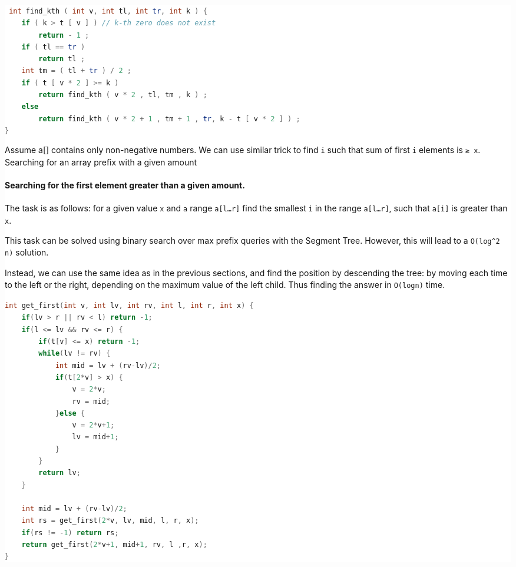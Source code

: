 ```cpp
 int find_kth ( int v, int tl, int tr, int k ) {
	if ( k > t [ v ] ) // k-th zero does not exist
		return - 1 ;
	if ( tl == tr )
		return tl ;
	int tm = ( tl + tr ) / 2 ;
	if ( t [ v * 2 ] >= k )
		return find_kth ( v * 2 , tl, tm , k ) ;
	else
		return find_kth ( v * 2 + 1 , tm + 1 , tr, k - t [ v * 2 ] ) ;
}
```

Assume a[] contains only non-negative numbers. We can use similar trick to find `i` such that sum of first `i` elements is `≥ x`. Searching for an array prefix with a given amount

#### Searching for the first element greater than a given amount.

The task is as follows: for a given value `x` and `a` range `a[l…r]` find the smallest `i` in the range `a[l…r]`, such that `a[i]` is greater than `x`.

This task can be solved using binary search over max prefix queries with the Segment Tree. However, this will lead to a `O(log^2 n)` solution.

Instead, we can use the same idea as in the previous sections, and find the position by descending the tree: by moving each time to the left or the right, depending on the maximum value of the left child. Thus finding the answer in `O(logn)` time.

```cpp
int get_first(int v, int lv, int rv, int l, int r, int x) {
    if(lv > r || rv < l) return -1;
    if(l <= lv && rv <= r) {
        if(t[v] <= x) return -1;
        while(lv != rv) {
            int mid = lv + (rv-lv)/2;
            if(t[2*v] > x) {
                v = 2*v;
                rv = mid;
            }else {
                v = 2*v+1;
                lv = mid+1;
            }
        }
        return lv;
    }

    int mid = lv + (rv-lv)/2;
    int rs = get_first(2*v, lv, mid, l, r, x);
    if(rs != -1) return rs;
    return get_first(2*v+1, mid+1, rv, l ,r, x);
}
```
